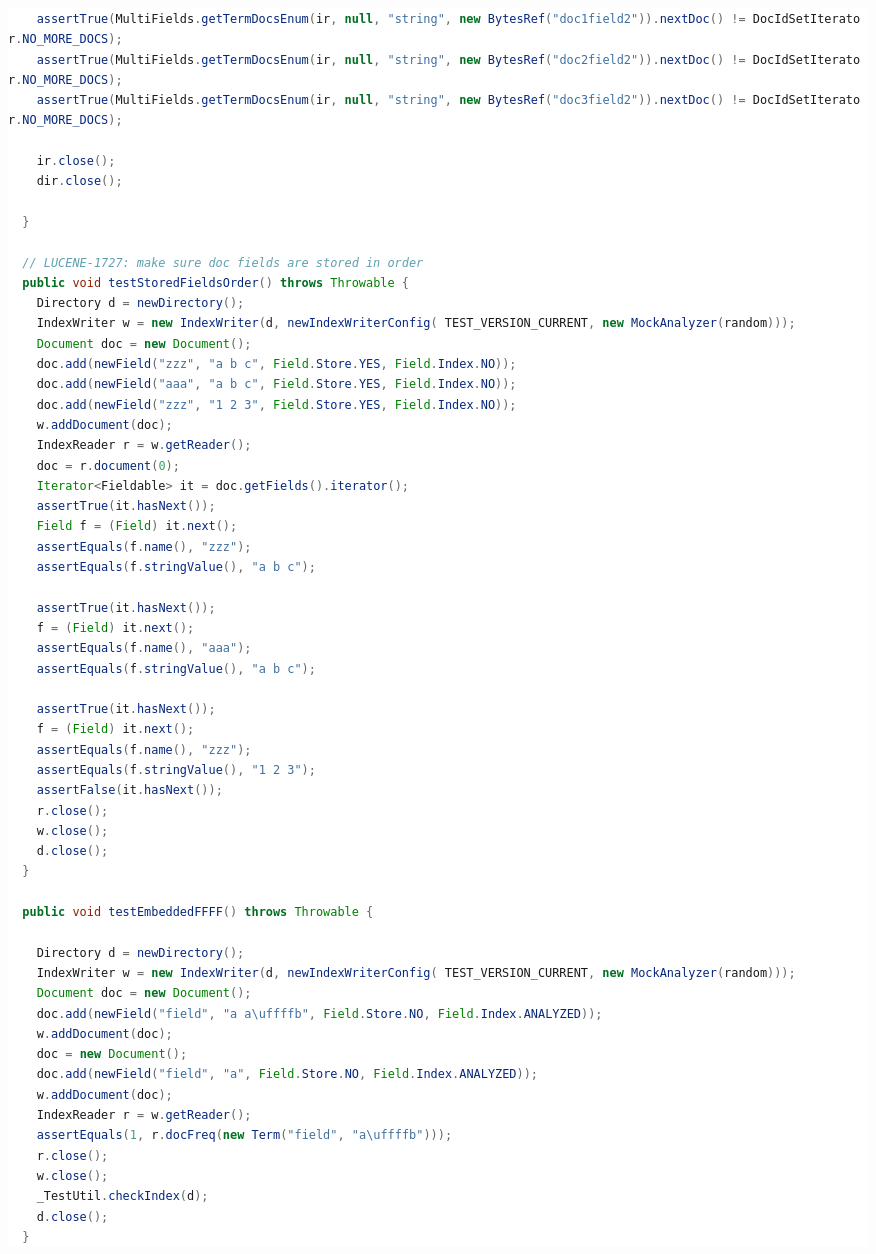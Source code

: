 ```java
    assertTrue(MultiFields.getTermDocsEnum(ir, null, "string", new BytesRef("doc1field2")).nextDoc() != DocIdSetIterator.NO_MORE_DOCS);
    assertTrue(MultiFields.getTermDocsEnum(ir, null, "string", new BytesRef("doc2field2")).nextDoc() != DocIdSetIterator.NO_MORE_DOCS);
    assertTrue(MultiFields.getTermDocsEnum(ir, null, "string", new BytesRef("doc3field2")).nextDoc() != DocIdSetIterator.NO_MORE_DOCS);

    ir.close();
    dir.close();

  }

  // LUCENE-1727: make sure doc fields are stored in order
  public void testStoredFieldsOrder() throws Throwable {
    Directory d = newDirectory();
    IndexWriter w = new IndexWriter(d, newIndexWriterConfig( TEST_VERSION_CURRENT, new MockAnalyzer(random)));
    Document doc = new Document();
    doc.add(newField("zzz", "a b c", Field.Store.YES, Field.Index.NO));
    doc.add(newField("aaa", "a b c", Field.Store.YES, Field.Index.NO));
    doc.add(newField("zzz", "1 2 3", Field.Store.YES, Field.Index.NO));
    w.addDocument(doc);
    IndexReader r = w.getReader();
    doc = r.document(0);
    Iterator<Fieldable> it = doc.getFields().iterator();
    assertTrue(it.hasNext());
    Field f = (Field) it.next();
    assertEquals(f.name(), "zzz");
    assertEquals(f.stringValue(), "a b c");

    assertTrue(it.hasNext());
    f = (Field) it.next();
    assertEquals(f.name(), "aaa");
    assertEquals(f.stringValue(), "a b c");

    assertTrue(it.hasNext());
    f = (Field) it.next();
    assertEquals(f.name(), "zzz");
    assertEquals(f.stringValue(), "1 2 3");
    assertFalse(it.hasNext());
    r.close();
    w.close();
    d.close();
  }

  public void testEmbeddedFFFF() throws Throwable {

    Directory d = newDirectory();
    IndexWriter w = new IndexWriter(d, newIndexWriterConfig( TEST_VERSION_CURRENT, new MockAnalyzer(random)));
    Document doc = new Document();
    doc.add(newField("field", "a a\uffffb", Field.Store.NO, Field.Index.ANALYZED));
    w.addDocument(doc);
    doc = new Document();
    doc.add(newField("field", "a", Field.Store.NO, Field.Index.ANALYZED));
    w.addDocument(doc);
    IndexReader r = w.getReader();
    assertEquals(1, r.docFreq(new Term("field", "a\uffffb")));
    r.close();
    w.close();
    _TestUtil.checkIndex(d);
    d.close();
  }
```